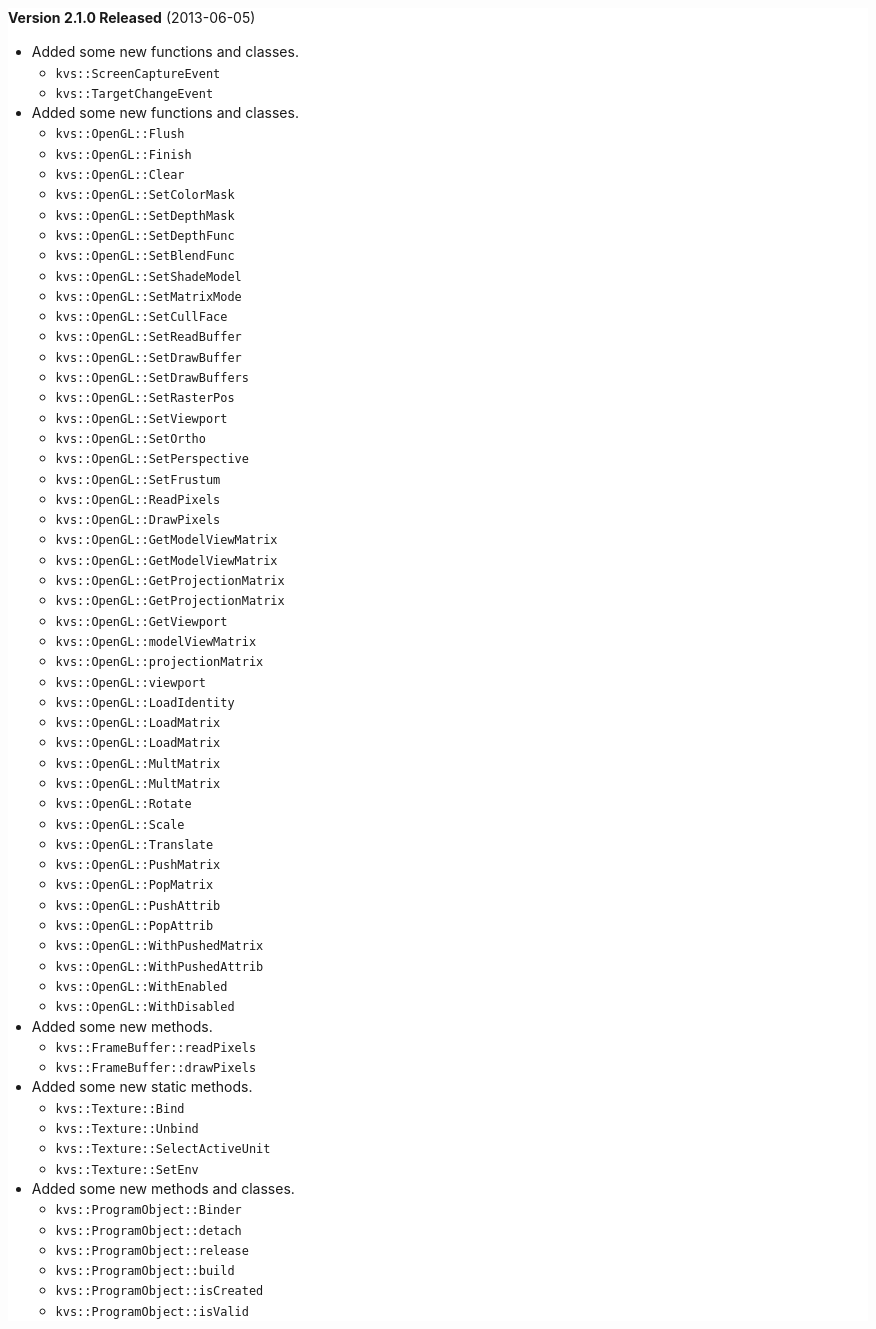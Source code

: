 **Version 2.1.0 Released** (2013-06-05)
  * Added some new functions and classes.
    * `kvs::ScreenCaptureEvent`
    * `kvs::TargetChangeEvent`
  * Added some new functions and classes.
    * `kvs::OpenGL::Flush`
    * `kvs::OpenGL::Finish`
    * `kvs::OpenGL::Clear`
    * `kvs::OpenGL::SetColorMask`
    * `kvs::OpenGL::SetDepthMask`
    * `kvs::OpenGL::SetDepthFunc`
    * `kvs::OpenGL::SetBlendFunc`
    * `kvs::OpenGL::SetShadeModel`
    * `kvs::OpenGL::SetMatrixMode`
    * `kvs::OpenGL::SetCullFace`
    * `kvs::OpenGL::SetReadBuffer`
    * `kvs::OpenGL::SetDrawBuffer`
    * `kvs::OpenGL::SetDrawBuffers`
    * `kvs::OpenGL::SetRasterPos`
    * `kvs::OpenGL::SetViewport`
    * `kvs::OpenGL::SetOrtho`
    * `kvs::OpenGL::SetPerspective`
    * `kvs::OpenGL::SetFrustum`
    * `kvs::OpenGL::ReadPixels`
    * `kvs::OpenGL::DrawPixels`
    * `kvs::OpenGL::GetModelViewMatrix`
    * `kvs::OpenGL::GetModelViewMatrix`
    * `kvs::OpenGL::GetProjectionMatrix`
    * `kvs::OpenGL::GetProjectionMatrix`
    * `kvs::OpenGL::GetViewport`
    * `kvs::OpenGL::modelViewMatrix`
    * `kvs::OpenGL::projectionMatrix`
    * `kvs::OpenGL::viewport`
    * `kvs::OpenGL::LoadIdentity`
    * `kvs::OpenGL::LoadMatrix`
    * `kvs::OpenGL::LoadMatrix`
    * `kvs::OpenGL::MultMatrix`
    * `kvs::OpenGL::MultMatrix`
    * `kvs::OpenGL::Rotate`
    * `kvs::OpenGL::Scale`
    * `kvs::OpenGL::Translate`
    * `kvs::OpenGL::PushMatrix`
    * `kvs::OpenGL::PopMatrix`
    * `kvs::OpenGL::PushAttrib`
    * `kvs::OpenGL::PopAttrib`
    * `kvs::OpenGL::WithPushedMatrix`
    * `kvs::OpenGL::WithPushedAttrib`
    * `kvs::OpenGL::WithEnabled`
    * `kvs::OpenGL::WithDisabled`
  * Added some new methods.
    * `kvs::FrameBuffer::readPixels`
    * `kvs::FrameBuffer::drawPixels`
  * Added some new static methods.
    * `kvs::Texture::Bind`
    * `kvs::Texture::Unbind`
    * `kvs::Texture::SelectActiveUnit`
    * `kvs::Texture::SetEnv`
  * Added some new methods and classes.
    * `kvs::ProgramObject::Binder`
    * `kvs::ProgramObject::detach`
    * `kvs::ProgramObject::release`
    * `kvs::ProgramObject::build`
    * `kvs::ProgramObject::isCreated`
    * `kvs::ProgramObject::isValid`